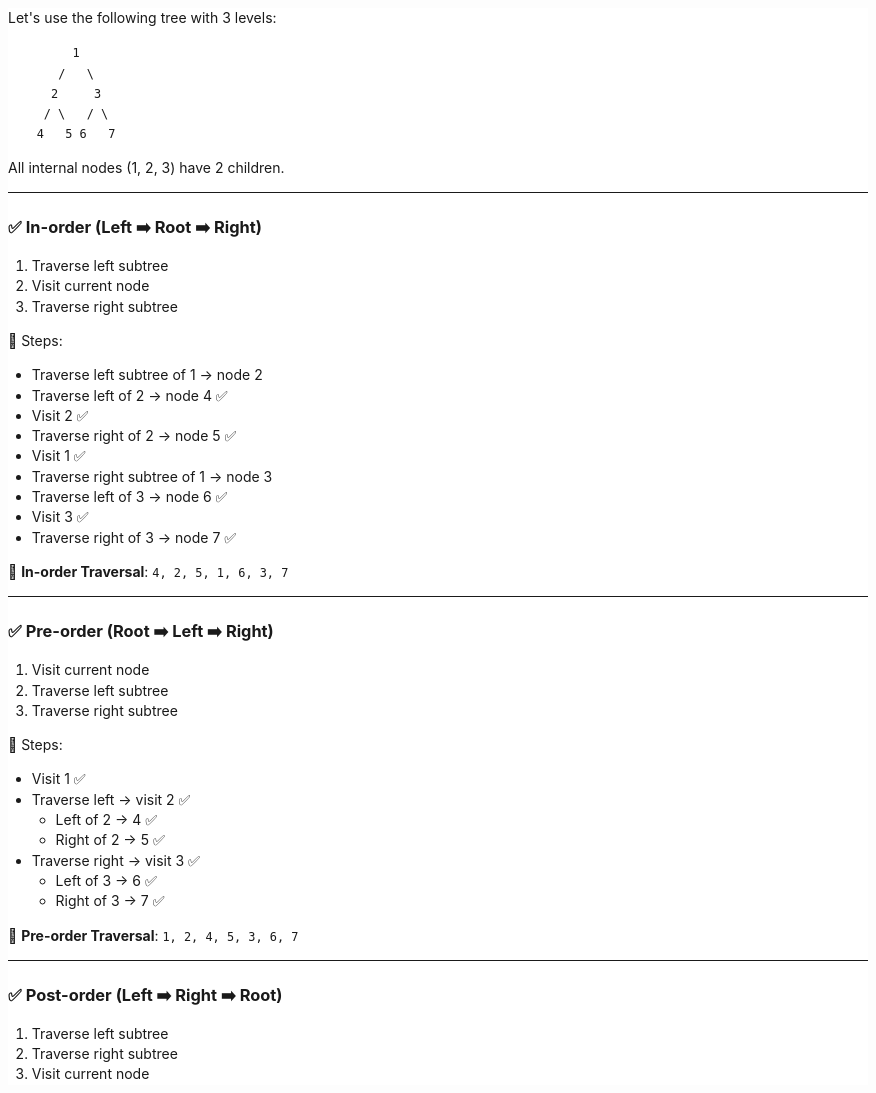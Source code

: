 Let's use the following tree with 3 levels:

```
         1
       /   \
      2     3
     / \   / \
    4   5 6   7
```

All internal nodes (1, 2, 3) have 2 children.

---

### ✅ In-order (Left ➡️ Root ➡️ Right)
1. Traverse left subtree
2. Visit current node
3. Traverse right subtree

🔁 Steps:
- Traverse left subtree of 1 → node 2
- Traverse left of 2 → node 4 ✅
- Visit 2 ✅
- Traverse right of 2 → node 5 ✅
- Visit 1 ✅
- Traverse right subtree of 1 → node 3
- Traverse left of 3 → node 6 ✅
- Visit 3 ✅
- Traverse right of 3 → node 7 ✅

🧭 **In-order Traversal**: `4, 2, 5, 1, 6, 3, 7`

---

### ✅ Pre-order (Root ➡️ Left ➡️ Right)
1. Visit current node
2. Traverse left subtree
3. Traverse right subtree

🔁 Steps:
- Visit 1 ✅
- Traverse left → visit 2 ✅
  - Left of 2 → 4 ✅
  - Right of 2 → 5 ✅
- Traverse right → visit 3 ✅
  - Left of 3 → 6 ✅
  - Right of 3 → 7 ✅

🧭 **Pre-order Traversal**: `1, 2, 4, 5, 3, 6, 7`

---

### ✅ Post-order (Left ➡️ Right ➡️ Root)
1. Traverse left subtree
2. Traverse right subtree
3. Visit current node
